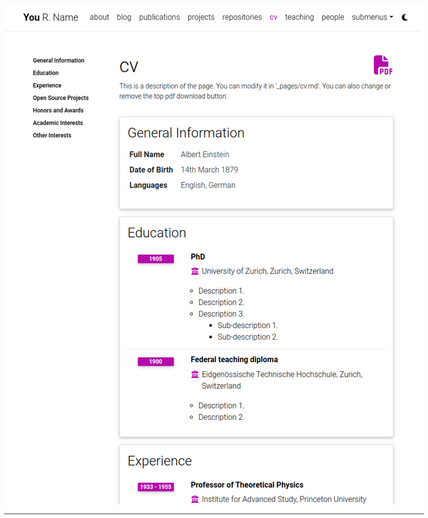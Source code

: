 [![Pré-visualização do Currículo](readme_preview/cv.png)](https://george-gca.github.io/multi-language-al-folio/cv/)

---